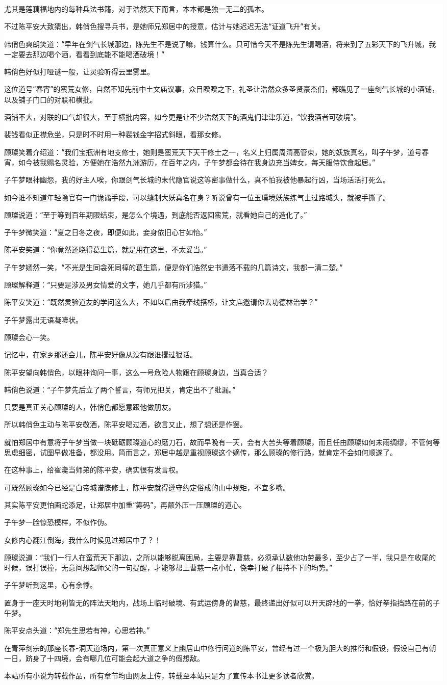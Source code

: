    尤其是莲藕福地内的每种兵法书籍，对于浩然天下而言，本本都是独一无二的孤本。

   不过陈平安大致猜出，韩俏色搜寻兵书，是她师兄郑居中的授意，估计与她迟迟无法“证道飞升”有关。

   韩俏色爽朗笑道：“早年在剑气长城那边，陈先生不是说了嘛，钱算什么。只可惜今天不是陈先生请喝酒，将来到了五彩天下的飞升城，我一定要去那边喝个酒，看看到底能不能喝酒破境！”

   韩俏色好似打哑谜一般，让灵验听得云里雾里。

   这位道号“春宵”的蛮荒女修，自然不知先前中土文庙议事，众目睽睽之下，礼圣让浩然众多圣贤豪杰们，都瞧见了一座剑气长城的小酒铺，以及铺子门口的对联和横批。

   酒铺不大，对联的口气却很大，至于横批内容，如今更是让不少浩然天下的酒鬼们津津乐道，“饮我酒者可破境”。

   裴钱看似正襟危坐，只是时不时用一种裴钱金字招式斜眼，看那女修。

   顾璨笑着介绍道：“我们宝瓶洲有地支修士，她则是蛮荒天下天干修士之一，名义上归属周清高管束，她的妖族真名，叫子午梦，道号春宵，如今被我赐名灵验，方便她在浩然九洲游历，在百年之内，子午梦都会待在我身边充当婢女，每天服侍饮食起居。”

   子午梦眼神幽怨，我的好主人唉，你跟剑气长城的末代隐官说这等密事做什么，真不怕我被他暴起行凶，当场活活打死么。

   如今谁不知道年轻隐官有一门诡谲手段，可以缝制大妖真名在身？听说曾有一位玉璞境妖族练气士过路城头，就被手撕了。

   顾璨说道：“至于等到百年期限结束，是怎么个境遇，到底能否返回蛮荒，就看她自己的造化了。”

   子午梦微笑道：“夏之日冬之夜，即便如此，妾身依旧心甘如怡。”

   陈平安笑道：“你竟然还晓得葛生篇，就是用在这里，不太妥当。”

   子午梦嫣然一笑，“不光是生同衾死同椁的葛生篇，便是你们浩然史书遗落不载的几篇诗文，我都一清二楚。”

   顾璨解释道：“只要是涉及男女情爱的文字，她几乎都有所涉猎。”

   陈平安笑道：“既然灵验道友的学问这么大，不如以后由我牵线搭桥，让文庙邀请你去功德林治学？”

   子午梦露出无语凝噎状。

   顾璨会心一笑。

   记忆中，在家乡那还会儿，陈平安好像从没有跟谁撂过狠话。

   陈平安望向韩俏色，以眼神询问一事，这么一号危险人物跟在顾璨身边，当真合适？

   韩俏色说道：“子午梦先后立了两个誓言，有师兄把关，肯定出不了纰漏。”

   只要是真正关心顾璨的人，韩俏色都愿意跟他做朋友。

   所以韩俏色主动与陈平安敬酒，陈平安喝过酒，欲言又止，想了想还是作罢。

   就怕郑居中有意将子午梦当做一块砥砺顾璨道心的磨刀石，故而早晚有一天，会有大苦头等着顾璨，而且任由顾璨如何未雨绸缪，不管何等思虑细密，试图早做准备，都没用。简而言之，郑居中越是重视顾璨这个嫡传，那么顾璨的修行路，就肯定不会如何顺遂了。

   在这种事上，给崔瀺当师弟的陈平安，确实很有发言权。

   可既然顾璨如今已经是白帝城谱牒修士，陈平安就得遵守约定俗成的山中规矩，不宜多嘴。

   其实陈平安更怕画蛇添足，让郑居中加重“筹码”，再额外压一压顾璨的道心。

   子午梦一脸惊恐模样，不似作伪。

   女修内心翻江倒海，我什么时候见过郑居中了？！

   顾璨说道：“我们一行人在蛮荒天下那边，之所以能够脱离困局，主要是靠曹慈，必须承认数他功劳最多，至少占了一半，我只是在收尾的时候，误打误撞，无意间想起师父的一句提醒，才能够帮上曹慈一点小忙，侥幸打破了相持不下的均势。”

   子午梦听到这里，心有余悸。

   置身于一座天时地利皆无的阵法天地内，战场上临时破境、有武运傍身的曹慈，最终递出好似可以开天辟地的一拳，恰好拳指挡路在前的子午梦。

   陈平安点头道：“郑先生思若有神，心思若神。”

   在青萍剑宗的那座长春-洞天道场内，第一次真正意义上幽居山中修行问道的陈平安，曾经有过一个极为胆大的推衍和假设，假设自己有朝一日，跻身了十四境，会有哪几位可能会起大道之争的假想敌。

  本站所有小说为转载作品，所有章节均由网友上传，转载至本站只是为了宣传本书让更多读者欣赏。
